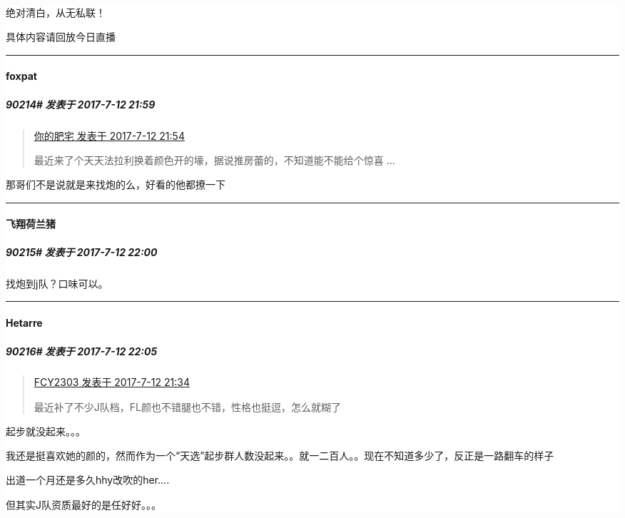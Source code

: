 绝对清白，从无私联！


具体内容请回放今日直播







*****

####  foxpat  
##### 90214#       发表于 2017-7-12 21:59



<blockquote><a href="httphttps://bbs.saraba1st.com/2b/forum.php?mod=redirect&amp;goto=findpost&amp;pid=36560405&amp;ptid=1105387" target="_blank">你的肥宅 发表于 2017-7-12 21:54</a>

最近来了个天天法拉利换着颜色开的壕，据说推房蕾的，不知道能不能给个惊喜 ...</blockquote>
那哥们不是说就是来找炮的么，好看的他都撩一下







*****

####  飞翔荷兰猪  
##### 90215#       发表于 2017-7-12 22:00




找炮到j队？口味可以。







*****

####  Hetarre  
##### 90216#       发表于 2017-7-12 22:05



<blockquote><a href="httphttps://bbs.saraba1st.com/2b/forum.php?mod=redirect&amp;goto=findpost&amp;pid=36560235&amp;ptid=1105387" target="_blank">FCY2303 发表于 2017-7-12 21:34</a>

最近补了不少J队档，FL颜也不错腿也不错，性格也挺逗，怎么就糊了</blockquote>
起步就没起来。。。

我还是挺喜欢她的颜的，然而作为一个“天选”起步群人数没起来。。就一二百人。。现在不知道多少了，反正是一路翻车的样子

出道一个月还是多久hhy改吹的her....

但其实J队资质最好的是任好好。。。




